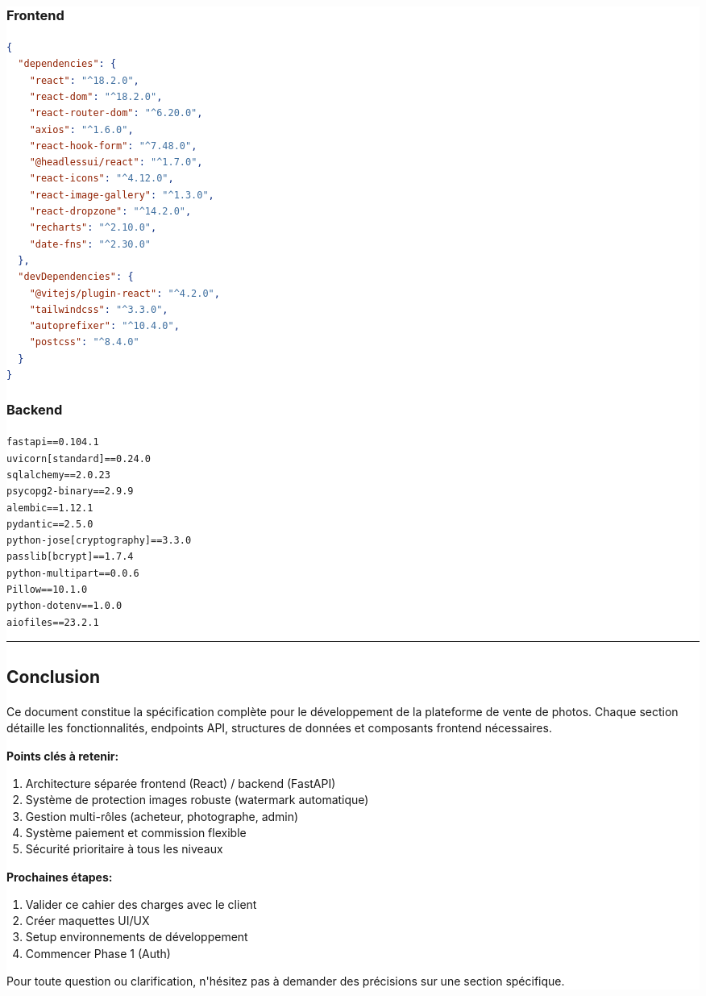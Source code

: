 ### Frontend
```json
{
  "dependencies": {
    "react": "^18.2.0",
    "react-dom": "^18.2.0",
    "react-router-dom": "^6.20.0",
    "axios": "^1.6.0",
    "react-hook-form": "^7.48.0",
    "@headlessui/react": "^1.7.0",
    "react-icons": "^4.12.0",
    "react-image-gallery": "^1.3.0",
    "react-dropzone": "^14.2.0",
    "recharts": "^2.10.0",
    "date-fns": "^2.30.0"
  },
  "devDependencies": {
    "@vitejs/plugin-react": "^4.2.0",
    "tailwindcss": "^3.3.0",
    "autoprefixer": "^10.4.0",
    "postcss": "^8.4.0"
  }
}
```

### Backend
```txt
fastapi==0.104.1
uvicorn[standard]==0.24.0
sqlalchemy==2.0.23
psycopg2-binary==2.9.9
alembic==1.12.1
pydantic==2.5.0
python-jose[cryptography]==3.3.0
passlib[bcrypt]==1.7.4
python-multipart==0.0.6
Pillow==10.1.0
python-dotenv==1.0.0
aiofiles==23.2.1
```

---

## Conclusion

Ce document constitue la spécification complète pour le développement de la plateforme de vente de photos. Chaque section détaille les fonctionnalités, endpoints API, structures de données et composants frontend nécessaires.

**Points clés à retenir:**
1. Architecture séparée frontend (React) / backend (FastAPI)
2. Système de protection images robuste (watermark automatique)
3. Gestion multi-rôles (acheteur, photographe, admin)
4. Système paiement et commission flexible
5. Sécurité prioritaire à tous les niveaux

**Prochaines étapes:**
1. Valider ce cahier des charges avec le client
2. Créer maquettes UI/UX
3. Setup environnements de développement
4. Commencer Phase 1 (Auth)

Pour toute question ou clarification, n'hésitez pas à demander des précisions sur une section spécifique.
